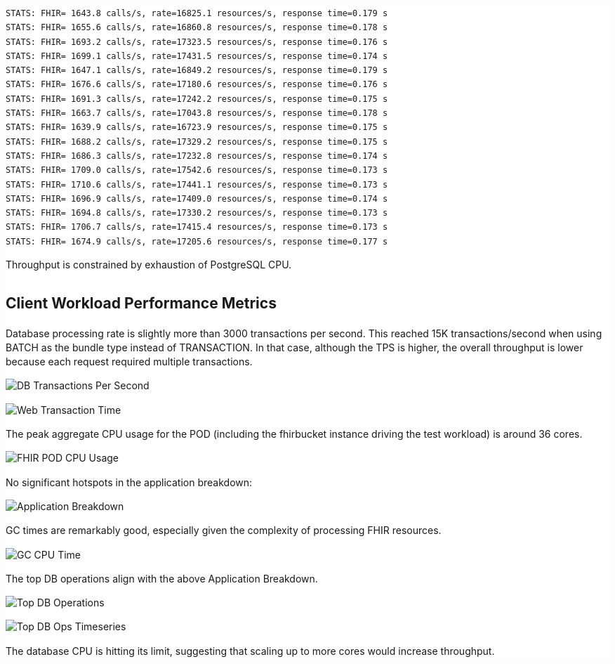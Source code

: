 ```
STATS: FHIR= 1643.8 calls/s, rate=16825.1 resources/s, response time=0.179 s
STATS: FHIR= 1655.6 calls/s, rate=16860.8 resources/s, response time=0.178 s
STATS: FHIR= 1693.2 calls/s, rate=17323.5 resources/s, response time=0.176 s
STATS: FHIR= 1699.1 calls/s, rate=17431.5 resources/s, response time=0.174 s
STATS: FHIR= 1647.1 calls/s, rate=16849.2 resources/s, response time=0.179 s
STATS: FHIR= 1676.6 calls/s, rate=17180.6 resources/s, response time=0.176 s
STATS: FHIR= 1691.3 calls/s, rate=17242.2 resources/s, response time=0.175 s
STATS: FHIR= 1663.7 calls/s, rate=17043.8 resources/s, response time=0.178 s
STATS: FHIR= 1639.9 calls/s, rate=16723.9 resources/s, response time=0.175 s
STATS: FHIR= 1688.2 calls/s, rate=17329.2 resources/s, response time=0.175 s
STATS: FHIR= 1686.3 calls/s, rate=17232.8 resources/s, response time=0.174 s
STATS: FHIR= 1709.0 calls/s, rate=17542.6 resources/s, response time=0.173 s
STATS: FHIR= 1710.6 calls/s, rate=17441.1 resources/s, response time=0.173 s
STATS: FHIR= 1696.9 calls/s, rate=17409.0 resources/s, response time=0.174 s
STATS: FHIR= 1694.8 calls/s, rate=17330.2 resources/s, response time=0.173 s
STATS: FHIR= 1706.7 calls/s, rate=17415.4 resources/s, response time=0.173 s
STATS: FHIR= 1674.9 calls/s, rate=17205.6 resources/s, response time=0.177 s
```

Throughput is constrained by exhaustion of PostgreSQL CPU.

## Client Workload Performance Metrics

Database processing rate is slightly more than 3000 transactions per second. This reached 15K transactions/second when using BATCH as the bundle type instead of TRANSACTION. In that case, although the TPS is higher, the overall throughput is lower because each request required multiple transactions.

![DB Transactions Per Second](https://linuxforhealth.github.io/FHIR/images/performance-450/Client_DB_Transactions_Per_Second.png)

![Web Transaction Time](https://linuxforhealth.github.io/FHIR/images/performance-450/Client_Web_Transaction_Time.png)

The peak aggregate CPU usage for the POD (including the fhirbucket instance driving the test workload) is around 36 cores.

![FHIR POD CPU Usage](https://linuxforhealth.github.io/FHIR/images/performance-450/Client_FHIR_CPU_Usage.png)

No significant hotspots in the application breakdown:

![Application Breakdown](https://linuxforhealth.github.io/FHIR/images/performance-450/Client_Application_Breakdown.png)

GC times are remarkably good, especially given the complexity of processing FHIR resources.

![GC CPU Time](https://linuxforhealth.github.io/FHIR/images/performance-450/Client_GC_CPU_Time.png)

The top DB operations align with the above Application Breakdown.

![Top DB Operations](https://linuxforhealth.github.io/FHIR/images/performance-450/Client_Top_DB_Operations.png)

![Top DB Ops Timeseries](https://linuxforhealth.github.io/FHIR/images/performance-450/Client_Top_DB_Ops_Timeseries.png)

The database CPU is hitting its limit, suggesting that scaling up to more cores would increase throughput.
